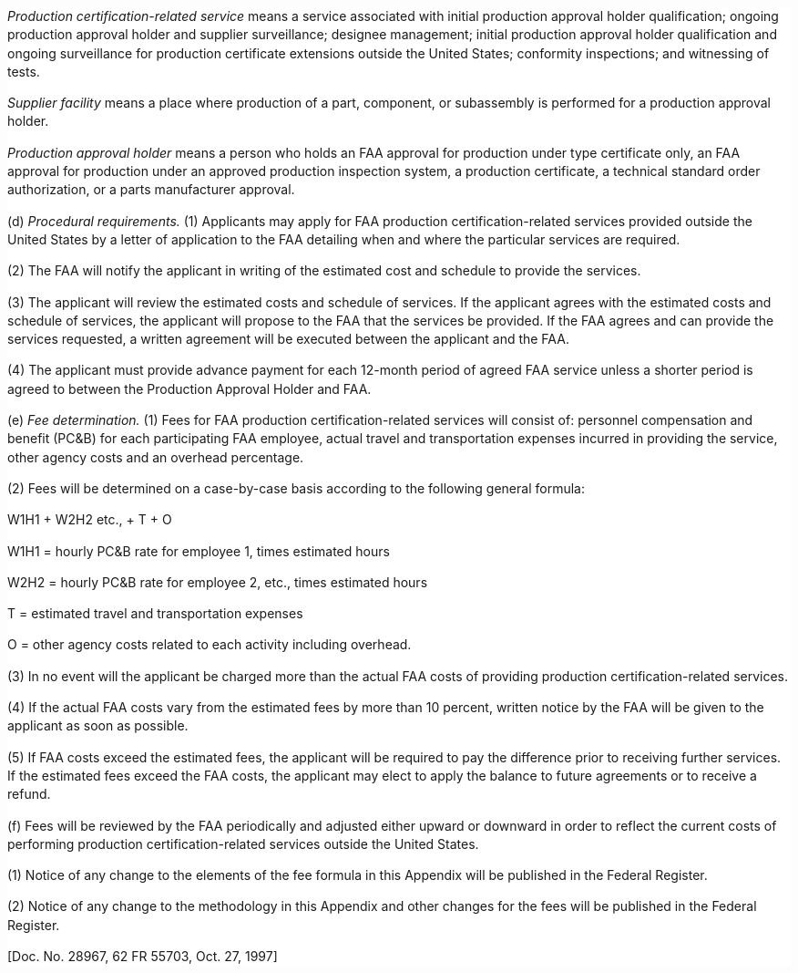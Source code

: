 *Production certification-related service* means a service associated with initial production approval holder qualification; ongoing production approval holder and supplier surveillance; designee management; initial production approval holder qualification and ongoing surveillance for production certificate extensions outside the United States; conformity inspections; and witnessing of tests.

*Supplier facility* means a place where production of a part, component, or subassembly is performed for a production approval holder.

*Production approval holder* means a person who holds an FAA approval for production under type certificate only, an FAA approval for production under an approved production inspection system, a production certificate, a technical standard order authorization, or a parts manufacturer approval.

\(d\) *Procedural requirements.* (1) Applicants may apply for FAA production certification-related services provided outside the United States by a letter of application to the FAA detailing when and where the particular services are required.

\(2\) The FAA will notify the applicant in writing of the estimated cost and schedule to provide the services.

\(3\) The applicant will review the estimated costs and schedule of services. If the applicant agrees with the estimated costs and schedule of services, the applicant will propose to the FAA that the services be provided. If the FAA agrees and can provide the services requested, a written agreement will be executed between the applicant and the FAA.

\(4\) The applicant must provide advance payment for each 12-month period of agreed FAA service unless a shorter period is agreed to between the Production Approval Holder and FAA.

\(e\) *Fee determination.* (1) Fees for FAA production certification-related services will consist of: personnel compensation and benefit (PC&B) for each participating FAA employee, actual travel and transportation expenses incurred in providing the service, other agency costs and an overhead percentage.

\(2\) Fees will be determined on a case-by-case basis according to the following general formula:

W1H1 + W2H2 etc., + T + O

W1H1 = hourly PC&B rate for employee 1, times estimated hours

W2H2 = hourly PC&B rate for employee 2, etc., times estimated hours

T = estimated travel and transportation expenses

O = other agency costs related to each activity including overhead.

\(3\) In no event will the applicant be charged more than the actual FAA costs of providing production certification-related services.

\(4\) If the actual FAA costs vary from the estimated fees by more than 10 percent, written notice by the FAA will be given to the applicant as soon as possible.

\(5\) If FAA costs exceed the estimated fees, the applicant will be required to pay the difference prior to receiving further services. If the estimated fees exceed the FAA costs, the applicant may elect to apply the balance to future agreements or to receive a refund.

\(f\) Fees will be reviewed by the FAA periodically and adjusted either upward or downward in order to reflect the current costs of performing production certification-related services outside the United States.

\(1\) Notice of any change to the elements of the fee formula in this Appendix will be published in the Federal Register.

\(2\) Notice of any change to the methodology in this Appendix and other changes for the fees will be published in the Federal Register.

\[Doc. No. 28967, 62 FR 55703, Oct. 27, 1997\]

</div>
